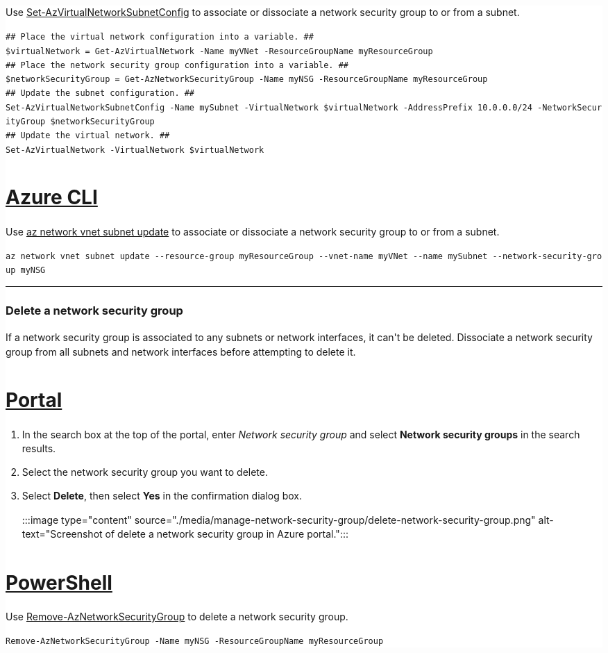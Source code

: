 Use [Set-AzVirtualNetworkSubnetConfig](/powershell/module/az.network/set-azvirtualnetworksubnetconfig) to associate or dissociate a network security group to or from a subnet.

```azurepowershell-interactive
## Place the virtual network configuration into a variable. ##
$virtualNetwork = Get-AzVirtualNetwork -Name myVNet -ResourceGroupName myResourceGroup
## Place the network security group configuration into a variable. ##
$networkSecurityGroup = Get-AzNetworkSecurityGroup -Name myNSG -ResourceGroupName myResourceGroup
## Update the subnet configuration. ##
Set-AzVirtualNetworkSubnetConfig -Name mySubnet -VirtualNetwork $virtualNetwork -AddressPrefix 10.0.0.0/24 -NetworkSecurityGroup $networkSecurityGroup
## Update the virtual network. ##
Set-AzVirtualNetwork -VirtualNetwork $virtualNetwork
```

# [**Azure CLI**](#tab/network-security-group-cli)

Use [az network vnet subnet update](/cli/azure/network/vnet/subnet#az-network-vnet-subnet-update) to associate or dissociate a network security group to or from a subnet.

```azurecli-interactive
az network vnet subnet update --resource-group myResourceGroup --vnet-name myVNet --name mySubnet --network-security-group myNSG
```

---
### Delete a network security group

If a network security group is associated to any subnets or network interfaces, it can't be deleted. Dissociate a network security group from all subnets and network interfaces before attempting to delete it.

# [**Portal**](#tab/network-security-group-portal)

1. In the search box at the top of the portal, enter *Network security group* and select **Network security groups** in the search results.

2. Select the network security group you want to delete.

3. Select **Delete**, then select **Yes** in the confirmation dialog box.

    :::image type="content" source="./media/manage-network-security-group/delete-network-security-group.png" alt-text="Screenshot of delete a network security group in Azure portal.":::

# [**PowerShell**](#tab/network-security-group-powershell)

Use [Remove-AzNetworkSecurityGroup](/powershell/module/az.network/remove-aznetworksecuritygroup) to delete a network security group.

```azurepowershell-interactive
Remove-AzNetworkSecurityGroup -Name myNSG -ResourceGroupName myResourceGroup
```
